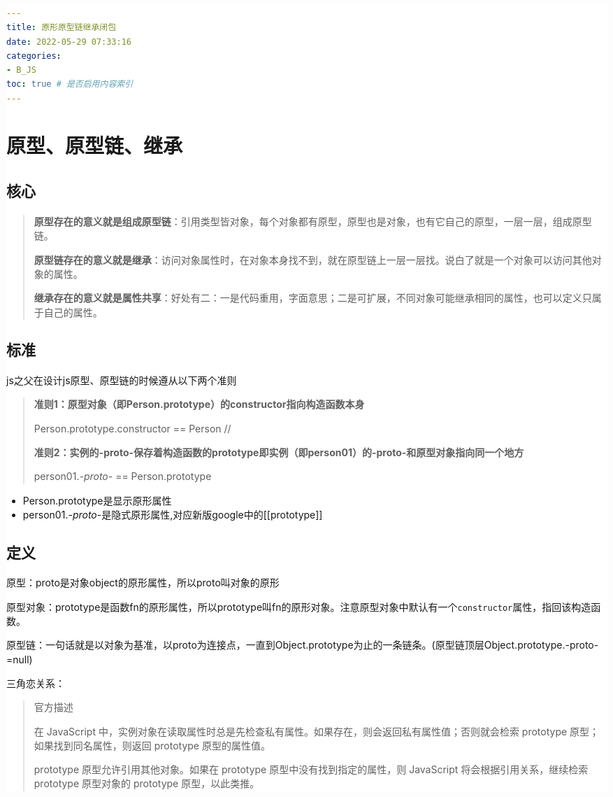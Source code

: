 ```yaml
---
title: 原形原型链继承闭包
date: 2022-05-29 07:33:16
categories:
- B_JS
toc: true # 是否启用内容索引
---
```


# 原型、原型链、继承

## **核心**

> **原型存在的意义就是组成原型链**：引用类型皆对象，每个对象都有原型，原型也是对象，也有它自己的原型，一层一层，组成原型链。
>
> **原型链存在的意义就是继承**：访问对象属性时，在对象本身找不到，就在原型链上一层一层找。说白了就是一个对象可以访问其他对象的属性。
>
> **继承存在的意义就是属性共享**：好处有二：一是代码重用，字面意思；二是可扩展，不同对象可能继承相同的属性，也可以定义只属于自己的属性。

## 标准

js之父在设计js原型、原型链的时候遵从以下两个准则

>  **准则1：原型对象（即Person.prototype）的constructor指向构造函数本身**
>
>  Person.prototype.constructor == Person //
>
>  **准则2：实例的-proto-保存着构造函数的prototype即实例（即person01）的-proto-和原型对象指向同一个地方**
>
>  person01._-proto_- == Person.prototype

- Person.prototype是显示原形属性
- person01._-proto_-是隐式原形属性,对应新版google中的[[prototype]]

## 定义

原型：proto是对象object的原形属性，所以proto叫对象的原形

原型对象：prototype是函数fn的原形属性，所以prototype叫fn的原形对象。注意原型对象中默认有一个`constructor`属性，指回该构造函数。

原型链：一句话就是以对象为基准，以proto为连接点，一直到Object.prototype为止的一条链条。(原型链顶层Object.prototype.-proto-=null)

三角恋关系：

> 官方描述
>
> 在 JavaScript 中，实例对象在读取属性时总是先检查私有属性。如果存在，则会返回私有属性值；否则就会检索 prototype 原型；如果找到同名属性，则返回 prototype 原型的属性值。
>
> prototype 原型允许引用其他对象。如果在 prototype 原型中没有找到指定的属性，则 JavaScript 将会根据引用关系，继续检索 prototype 原型对象的 prototype 原型，以此类推。
